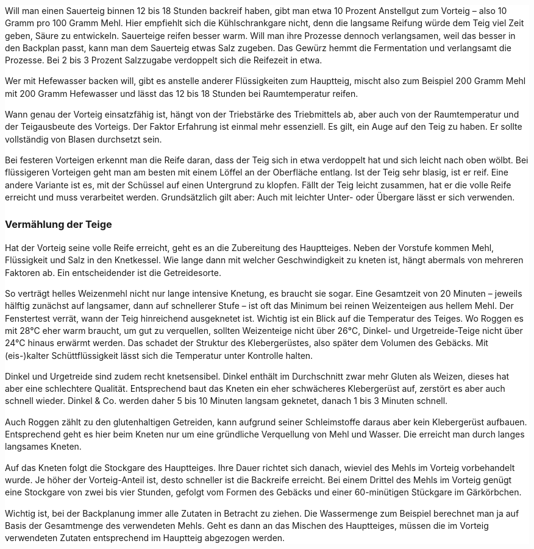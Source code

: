 Will man einen Sauerteig binnen 12 bis 18 Stunden backreif haben, gibt man etwa 10 Prozent Anstellgut zum Vorteig – also 10 Gramm pro 100 Gramm Mehl. Hier empfiehlt sich die Kühlschrankgare nicht, denn die langsame Reifung würde dem Teig viel Zeit geben, Säure zu entwickeln. Sauerteige reifen besser warm. Will man ihre Prozesse dennoch verlangsamen, weil das besser in den Backplan passt, kann man dem Sauerteig etwas Salz zugeben. Das Gewürz hemmt die Fermentation und verlangsamt die Prozesse. Bei 2 bis 3 Prozent Salzzugabe verdoppelt sich die Reifezeit in etwa.

Wer mit Hefewasser backen will, gibt es anstelle anderer Flüssigkeiten zum Hauptteig, mischt also zum Beispiel 200 Gramm Mehl mit 200 Gramm Hefewasser und lässt das 12 bis 18 Stunden bei Raumtemperatur reifen.

Wann genau der Vorteig einsatzfähig ist, hängt von der Triebstärke des Triebmittels ab, aber auch von der Raumtemperatur und der Teigausbeute des Vorteigs. Der Faktor Erfahrung ist einmal mehr essenziell. Es gilt, ein Auge auf den Teig zu haben. Er sollte vollständig von Blasen durchsetzt sein.

Bei festeren Vorteigen erkennt man die Reife daran, dass der Teig sich in etwa verdoppelt hat und sich leicht nach oben wölbt. Bei flüssigeren Vorteigen geht man am besten mit einem Löffel an der Oberfläche entlang. Ist der Teig sehr blasig, ist er reif. Eine andere Variante ist es, mit der Schüssel auf einen Untergrund zu klopfen. Fällt der Teig leicht zusammen, hat er die volle Reife erreicht und muss verarbeitet werden. Grundsätzlich gilt aber: Auch mit leichter Unter- oder Übergare lässt er sich verwenden.

### Vermählung der Teige

Hat der Vorteig seine volle Reife erreicht, geht es an die Zubereitung des Hauptteiges. Neben der Vorstufe kommen Mehl, Flüssigkeit und Salz in den Knetkessel. Wie lange dann mit welcher Geschwindigkeit zu kneten ist, hängt abermals von mehreren Faktoren ab. Ein entscheidender ist die Getreidesorte.

So verträgt helles Weizenmehl nicht nur lange intensive Knetung, es braucht sie sogar. Eine Gesamtzeit von 20 Minuten – jeweils hälftig zunächst auf langsamer, dann auf schnellerer Stufe – ist oft das Minimum bei reinen Weizenteigen aus hellem Mehl. Der Fenstertest verrät, wann der Teig hinreichend ausgeknetet ist. Wichtig ist ein Blick auf die Temperatur des Teiges. Wo Roggen es mit 28°C eher warm braucht, um gut zu verquellen, sollten Weizenteige nicht über 26°C, Dinkel- und Urgetreide-Teige nicht über 24°C hinaus erwärmt werden. Das schadet der Struktur des Klebergerüstes, also später dem Volumen des Gebäcks. Mit (eis-)kalter Schüttflüssigkeit lässt sich die Temperatur unter Kontrolle halten.

Dinkel und Urgetreide sind zudem recht knetsensibel. Dinkel enthält im Durchschnitt zwar mehr Gluten als Weizen, dieses hat aber eine schlechtere Qualität. Entsprechend baut das Kneten ein eher schwächeres Klebergerüst auf, zerstört es aber auch schnell wieder. Dinkel & Co. werden daher 5 bis 10 Minuten langsam geknetet, danach 1 bis 3 Minuten schnell.

Auch Roggen zählt zu den glutenhaltigen Getreiden, kann aufgrund seiner Schleimstoffe daraus aber kein Klebergerüst aufbauen. Entsprechend geht es hier beim Kneten nur um eine gründliche Verquellung von Mehl und Wasser. Die erreicht man durch langes langsames Kneten.

Auf das Kneten folgt die Stockgare des Hauptteiges. Ihre Dauer richtet sich danach, wieviel des Mehls im Vorteig vorbehandelt wurde. Je höher der Vorteig-Anteil ist, desto schneller ist die Backreife erreicht. Bei einem Drittel des Mehls im Vorteig genügt eine Stockgare von zwei bis vier Stunden, gefolgt vom Formen des Gebäcks und einer 60-minütigen Stückgare im Gärkörbchen.

Wichtig ist, bei der Backplanung immer alle Zutaten in Betracht zu ziehen. Die Wassermenge zum Beispiel berechnet man ja auf Basis der Gesamtmenge des verwendeten Mehls. Geht es dann an das Mischen des Hauptteiges, müssen die im Vorteig verwendeten Zutaten entsprechend im Hauptteig abgezogen werden.

